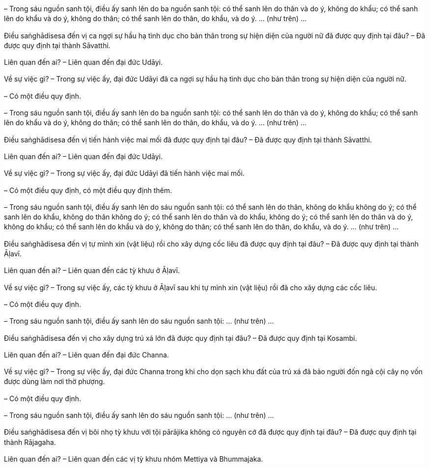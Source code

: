 – Trong sáu nguồn sanh tội, điều ấy sanh lên do ba nguồn sanh tội: có thể sanh lên do thân và do ý, không do khẩu; có thể sanh lên do khẩu và do ý, không do thân; có thể sanh lên do thân, do khẩu, và do ý. … (như trên) …

Điều saṅghādisesa đến vị ca ngợi sự hầu hạ tình dục cho bản thân trong sự hiện diện của người nữ đã được quy định tại đâu? – Đã được quy định tại thành Sāvatthi.

Liên quan đến ai? – Liên quan đến đại đức Udāyi.

Về sự việc gì? – Trong sự việc ấy, đại đức Udāyi đã ca ngợi sự hầu hạ tình dục cho bản thân trong sự hiện diện của người nữ.

– Có một điều quy định.

– Trong sáu nguồn sanh tội, điều ấy sanh lên do ba nguồn sanh tội: có thể sanh lên do thân và do ý, không do khẩu; có thể sanh lên do khẩu và do ý, không do thân; có thể sanh lên do thân, do khẩu, và do ý. … (như trên) …

Điều saṅghādisesa đến vị tiến hành việc mai mối đã được quy định tại đâu? – Đã được quy định tại thành Sāvatthi.

Liên quan đến ai? – Liên quan đến đại đức Udāyi.

Về sự việc gì? – Trong sự việc ấy, đại đức Udāyi đã tiến hành việc mai mối.

– Có một điều quy định, có một điều quy định thêm.

– Trong sáu nguồn sanh tội, điều ấy sanh lên do sáu nguồn sanh tội: có thể sanh lên do thân, không do khẩu không do ý; có thể sanh lên do khẩu, không do thân không do ý; có thể sanh lên do thân và do khẩu, không do ý; có thể sanh lên do thân và do ý, không do khẩu; có thể sanh lên do khẩu và do ý, không do thân; có thể sanh lên do thân, do khẩu, và do ý. … (như trên) …

Điều saṅghādisesa đến vị tự mình xin (vật liệu) rồi cho xây dựng cốc liêu đã được quy định tại đâu? – Đã được quy định tại thành Āḷavī.

Liên quan đến ai? – Liên quan đến các tỳ khưu ở Āḷavī.

Về sự việc gì? – Trong sự việc ấy, các tỳ khưu ở Āḷavī sau khi tự mình xin (vật liệu) rồi đã cho xây dựng các cốc liêu.

– Có một điều quy định.

– Trong sáu nguồn sanh tội, điều ấy sanh lên do sáu nguồn sanh tội: … (như trên) …

Điều saṅghādisesa đến vị cho xây dựng trú xá lớn đã được quy định tại đâu? – Đã được quy định tại Kosambi.

Liên quan đến ai? – Liên quan đến đại đức Channa.

Về sự việc gì? – Trong sự việc ấy, đại đức Channa trong khi cho dọn sạch khu đất của trú xá đã bảo người đốn ngã cội cây nọ vốn được dùng làm nơi thờ phượng.

– Có một điều quy định.

– Trong sáu nguồn sanh tội, điều ấy sanh lên do sáu nguồn sanh tội: … (như trên) …

Điều saṅghādisesa đến vị bôi nhọ tỳ khưu với tội pārājika không có nguyên cớ đã được quy định tại đâu? – Đã được quy định tại thành Rājagaha.

Liên quan đến ai? – Liên quan đến các vị tỳ khưu nhóm Mettiya và Bhummajaka.
